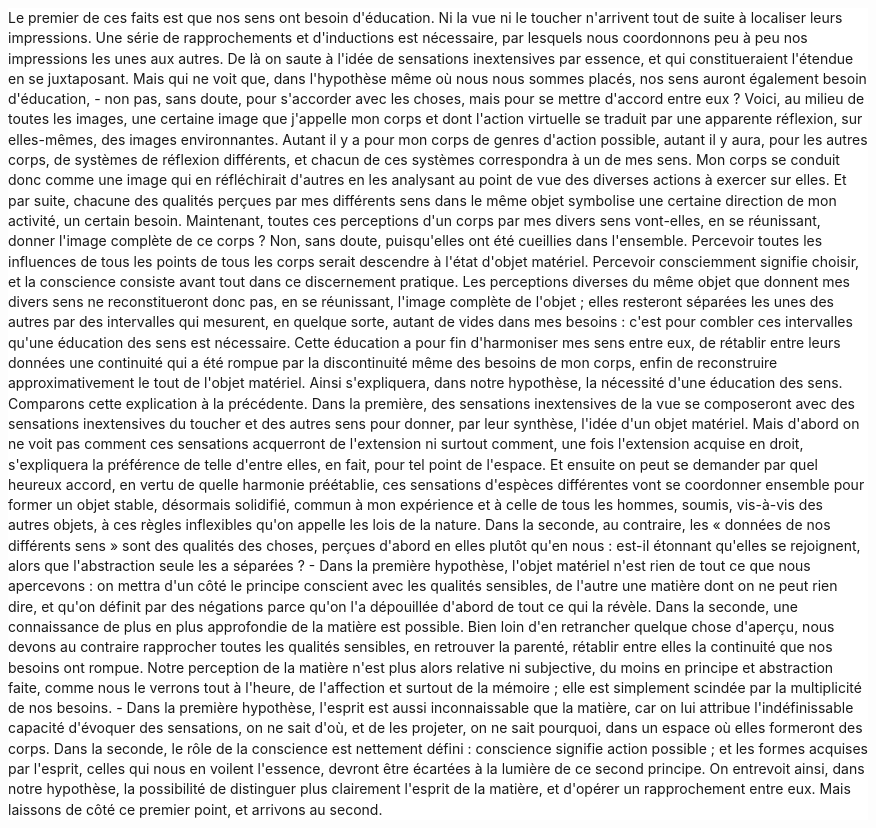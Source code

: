 Le premier de ces faits est que nos sens ont besoin d'éducation. Ni la vue ni le toucher n'arrivent tout de suite à localiser leurs impressions. Une série de rapprochements et d'inductions est nécessaire, par lesquels nous coordonnons peu à peu nos impressions les unes aux autres. De là on saute à l'idée de sensations inextensives par essence, et qui constitueraient l'étendue en se juxtaposant. Mais qui ne voit que, dans l'hypothèse même où nous nous sommes placés, nos sens auront également besoin d'éducation, - non pas, sans doute, pour s'accorder avec les choses, mais pour se mettre d'accord entre eux ? Voici, au milieu de toutes les images, une certaine image que j'appelle mon corps et dont l'action virtuelle se traduit par une apparente réflexion, sur elles-mêmes, des images environnantes. Autant il y a pour mon corps de genres d'action possible, autant il y aura, pour les autres corps, de systèmes de réflexion différents, et chacun de ces systèmes correspondra à un de mes sens. Mon corps se conduit donc comme une image qui en réfléchirait d'autres en les analysant au point de vue des diverses actions à exercer sur elles. Et par suite, chacune des qualités perçues par mes différents sens dans le même objet symbolise une certaine direction de mon activité, un certain besoin. Maintenant, toutes ces perceptions d'un corps par mes divers sens vont-elles, en se réunissant, donner l'image complète de ce corps ? Non, sans doute, puisqu'elles ont été cueillies dans l'ensemble. Percevoir toutes les influences de tous les points de tous les corps serait descendre à l'état d'objet matériel. Percevoir consciemment signifie choisir, et la conscience consiste avant tout dans ce discernement pratique. Les perceptions diverses du même objet que donnent mes divers sens ne reconstitueront donc pas, en se réunissant, l'image complète de l'objet ; elles resteront séparées les unes des autres par des intervalles qui mesurent, en quelque sorte, autant de vides dans mes besoins : c'est pour combler ces intervalles qu'une éducation des sens est nécessaire. Cette éducation a pour fin d'harmoniser mes sens entre eux, de rétablir entre leurs données une continuité qui a été rompue par la discontinuité même des besoins de mon corps, enfin de reconstruire approximativement le tout de l'objet matériel. Ainsi s'expliquera, dans notre hypothèse, la nécessité d'une éducation des sens. Comparons cette explication à la précédente. Dans la première, des sensations inextensives de la vue se composeront avec des sensations inextensives du toucher et des autres sens pour donner, par leur synthèse, l'idée d'un objet matériel. Mais d'abord on ne voit pas comment ces sensations acquerront de l'extension ni surtout comment, une fois l'extension acquise en droit, s'expliquera la préférence de telle d'entre elles, en fait, pour tel point de l'espace. Et ensuite on peut se demander par quel heureux accord, en vertu de quelle harmonie préétablie, ces sensations d'espèces différentes vont se coordonner ensemble pour former un objet stable, désormais solidifié, commun à mon expérience et à celle de tous les hommes, soumis, vis-à-vis des autres objets, à ces règles inflexibles qu'on appelle les lois de la nature. Dans la seconde, au contraire, les « données de nos différents sens » sont des qualités des choses, perçues d'abord en elles plutôt qu'en nous : est-il étonnant qu'elles se rejoignent, alors que l'abstraction seule les a séparées ? - Dans la première hypothèse, l'objet matériel n'est rien de tout ce que nous apercevons : on mettra d'un côté le principe conscient avec les qualités sensibles, de l'autre une matière dont on ne peut rien dire, et qu'on définit par des négations parce qu'on l'a dépouillée d'abord de tout ce qui la révèle. Dans la seconde, une connaissance de plus en plus approfondie de la matière est possible. Bien loin d'en retrancher quelque chose d'aperçu, nous devons au contraire rapprocher toutes les qualités sensibles, en retrouver la parenté, rétablir entre elles la continuité que nos besoins ont rompue. Notre perception de la matière n'est plus alors relative ni subjective, du moins en principe et abstraction faite, comme nous le verrons tout à l'heure, de l'affection et surtout de la mémoire ; elle est simplement scindée par la multiplicité de nos besoins. - Dans la première hypothèse, l'esprit est aussi inconnaissable que la matière, car on lui attribue l'indéfinissable capacité d'évoquer des sensations, on ne sait d'où, et de les projeter, on ne sait pourquoi, dans un espace où elles formeront des corps. Dans la seconde, le rôle de la conscience est nettement défini : conscience signifie action possible ; et les formes acquises par l'esprit, celles qui nous en voilent l'essence, devront être écartées à la lumière de ce second principe. On entrevoit ainsi, dans notre hypothèse, la possibilité de distinguer plus clairement l'esprit de la matière, et d'opérer un rapprochement entre eux. Mais laissons de côté ce premier point, et arrivons au second.
